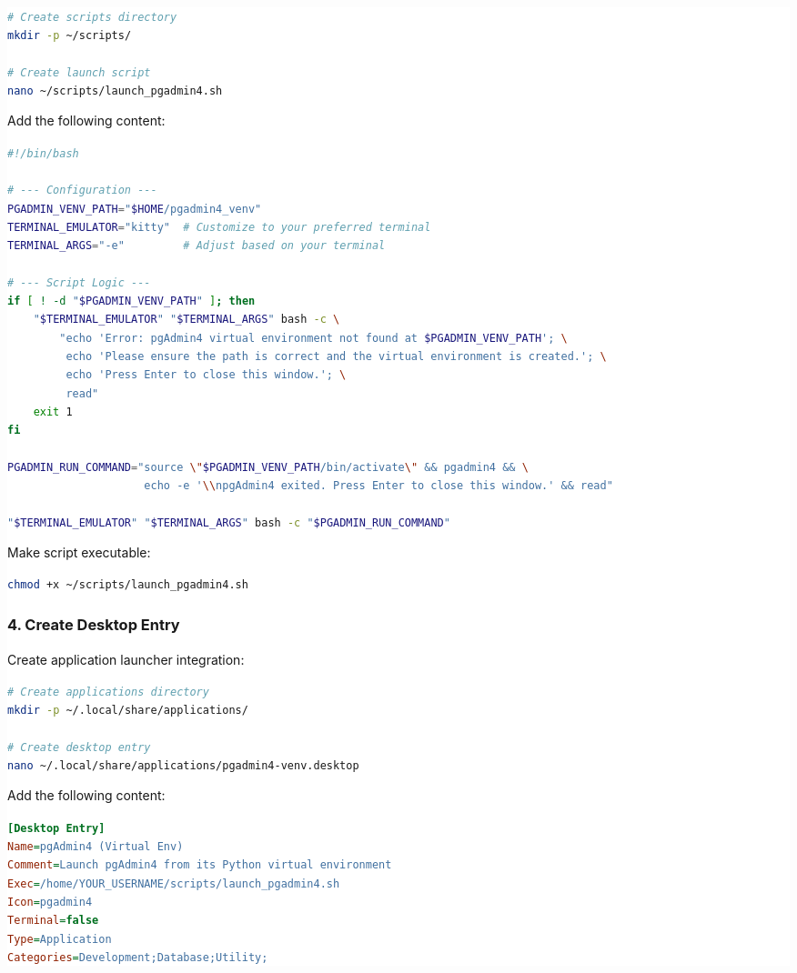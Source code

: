 ```bash
# Create scripts directory
mkdir -p ~/scripts/

# Create launch script
nano ~/scripts/launch_pgadmin4.sh
```

Add the following content:

```bash
#!/bin/bash

# --- Configuration ---
PGADMIN_VENV_PATH="$HOME/pgadmin4_venv"
TERMINAL_EMULATOR="kitty"  # Customize to your preferred terminal
TERMINAL_ARGS="-e"         # Adjust based on your terminal

# --- Script Logic ---
if [ ! -d "$PGADMIN_VENV_PATH" ]; then
    "$TERMINAL_EMULATOR" "$TERMINAL_ARGS" bash -c \
        "echo 'Error: pgAdmin4 virtual environment not found at $PGADMIN_VENV_PATH'; \
         echo 'Please ensure the path is correct and the virtual environment is created.'; \
         echo 'Press Enter to close this window.'; \
         read"
    exit 1
fi

PGADMIN_RUN_COMMAND="source \"$PGADMIN_VENV_PATH/bin/activate\" && pgadmin4 && \
                     echo -e '\\npgAdmin4 exited. Press Enter to close this window.' && read"

"$TERMINAL_EMULATOR" "$TERMINAL_ARGS" bash -c "$PGADMIN_RUN_COMMAND"
```

Make script executable:

```bash
chmod +x ~/scripts/launch_pgadmin4.sh
```

### 4. Create Desktop Entry

Create application launcher integration:

```bash
# Create applications directory
mkdir -p ~/.local/share/applications/

# Create desktop entry
nano ~/.local/share/applications/pgadmin4-venv.desktop
```

Add the following content:

```ini
[Desktop Entry]
Name=pgAdmin4 (Virtual Env)
Comment=Launch pgAdmin4 from its Python virtual environment
Exec=/home/YOUR_USERNAME/scripts/launch_pgadmin4.sh
Icon=pgadmin4
Terminal=false
Type=Application
Categories=Development;Database;Utility;
```
